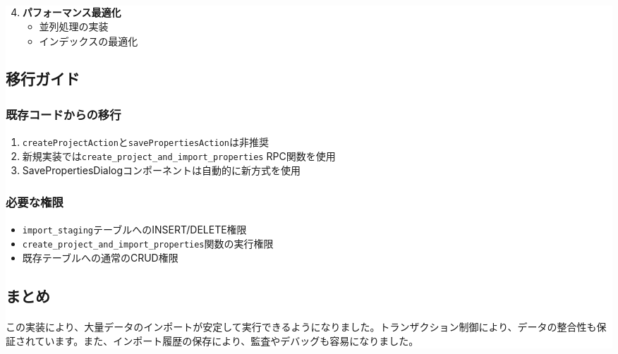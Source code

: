 4. **パフォーマンス最適化**
   - 並列処理の実装
   - インデックスの最適化

## 移行ガイド

### 既存コードからの移行

1. `createProjectAction`と`savePropertiesAction`は非推奨
2. 新規実装では`create_project_and_import_properties` RPC関数を使用
3. SavePropertiesDialogコンポーネントは自動的に新方式を使用

### 必要な権限

- `import_staging`テーブルへのINSERT/DELETE権限
- `create_project_and_import_properties`関数の実行権限
- 既存テーブルへの通常のCRUD権限

## まとめ

この実装により、大量データのインポートが安定して実行できるようになりました。トランザクション制御により、データの整合性も保証されています。また、インポート履歴の保存により、監査やデバッグも容易になりました。